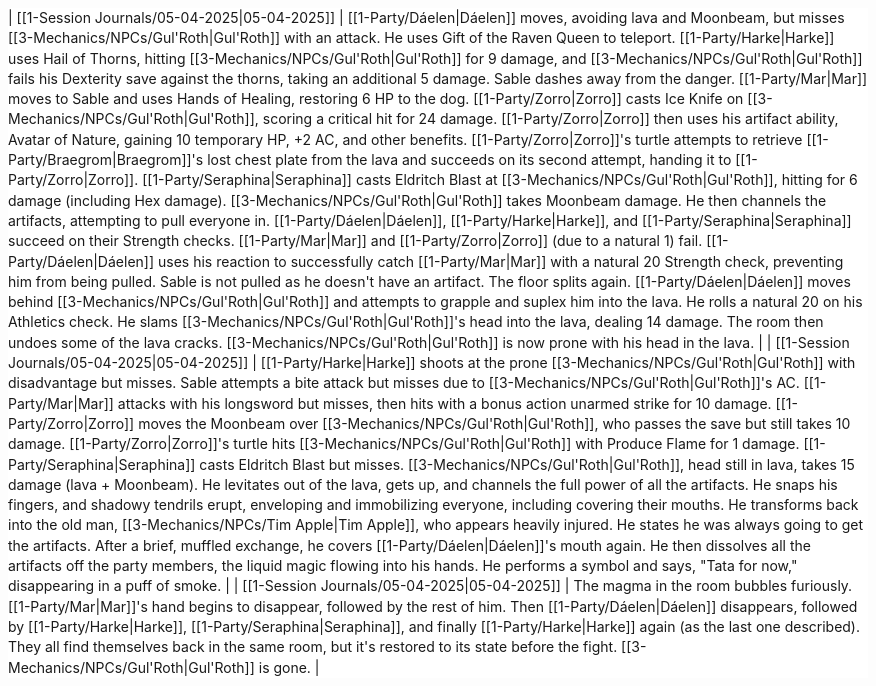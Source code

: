| [[1-Session Journals/05-04-2025\|05-04-2025]] | [[1-Party/Dáelen\|Dáelen]] moves, avoiding lava and Moonbeam, but misses [[3-Mechanics/NPCs/Gul'Roth\|Gul'Roth]] with an attack. He uses Gift of the Raven Queen to teleport. [[1-Party/Harke\|Harke]] uses Hail of Thorns, hitting [[3-Mechanics/NPCs/Gul'Roth\|Gul'Roth]] for 9 damage, and [[3-Mechanics/NPCs/Gul'Roth\|Gul'Roth]] fails his Dexterity save against the thorns, taking an additional 5 damage. Sable dashes away from the danger. [[1-Party/Mar\|Mar]] moves to Sable and uses Hands of Healing, restoring 6 HP to the dog. [[1-Party/Zorro\|Zorro]] casts Ice Knife on [[3-Mechanics/NPCs/Gul'Roth\|Gul'Roth]], scoring a critical hit for 24 damage. [[1-Party/Zorro\|Zorro]] then uses his artifact ability, Avatar of Nature, gaining 10 temporary HP, +2 AC, and other benefits. [[1-Party/Zorro\|Zorro]]'s turtle attempts to retrieve [[1-Party/Braegrom\|Braegrom]]'s lost chest plate from the lava and succeeds on its second attempt, handing it to [[1-Party/Zorro\|Zorro]]. [[1-Party/Seraphina\|Seraphina]] casts Eldritch Blast at [[3-Mechanics/NPCs/Gul'Roth\|Gul'Roth]], hitting for 6 damage (including Hex damage). [[3-Mechanics/NPCs/Gul'Roth\|Gul'Roth]] takes Moonbeam damage. He then channels the artifacts, attempting to pull everyone in. [[1-Party/Dáelen\|Dáelen]], [[1-Party/Harke\|Harke]], and [[1-Party/Seraphina\|Seraphina]] succeed on their Strength checks. [[1-Party/Mar\|Mar]] and [[1-Party/Zorro\|Zorro]] (due to a natural 1) fail. [[1-Party/Dáelen\|Dáelen]] uses his reaction to successfully catch [[1-Party/Mar\|Mar]] with a natural 20 Strength check, preventing him from being pulled. Sable is not pulled as he doesn't have an artifact. The floor splits again. [[1-Party/Dáelen\|Dáelen]] moves behind [[3-Mechanics/NPCs/Gul'Roth\|Gul'Roth]] and attempts to grapple and suplex him into the lava. He rolls a natural 20 on his Athletics check. He slams [[3-Mechanics/NPCs/Gul'Roth\|Gul'Roth]]'s head into the lava, dealing 14 damage. The room then undoes some of the lava cracks. [[3-Mechanics/NPCs/Gul'Roth\|Gul'Roth]] is now prone with his head in the lava.                                                                    |
| [[1-Session Journals/05-04-2025\|05-04-2025]] | [[1-Party/Harke\|Harke]] shoots at the prone [[3-Mechanics/NPCs/Gul'Roth\|Gul'Roth]] with disadvantage but misses. Sable attempts a bite attack but misses due to [[3-Mechanics/NPCs/Gul'Roth\|Gul'Roth]]'s AC. [[1-Party/Mar\|Mar]] attacks with his longsword but misses, then hits with a bonus action unarmed strike for 10 damage. [[1-Party/Zorro\|Zorro]] moves the Moonbeam over [[3-Mechanics/NPCs/Gul'Roth\|Gul'Roth]], who passes the save but still takes 10 damage. [[1-Party/Zorro\|Zorro]]'s turtle hits [[3-Mechanics/NPCs/Gul'Roth\|Gul'Roth]] with Produce Flame for 1 damage. [[1-Party/Seraphina\|Seraphina]] casts Eldritch Blast but misses. [[3-Mechanics/NPCs/Gul'Roth\|Gul'Roth]], head still in lava, takes 15 damage (lava + Moonbeam). He levitates out of the lava, gets up, and channels the full power of all the artifacts. He snaps his fingers, and shadowy tendrils erupt, enveloping and immobilizing everyone, including covering their mouths. He transforms back into the old man, [[3-Mechanics/NPCs/Tim Apple\|Tim Apple]], who appears heavily injured. He states he was always going to get the artifacts. After a brief, muffled exchange, he covers [[1-Party/Dáelen\|Dáelen]]'s mouth again. He then dissolves all the artifacts off the party members, the liquid magic flowing into his hands. He performs a symbol and says, "Tata for now," disappearing in a puff of smoke.                                                                                                                                                                                                                                                                                                                                                                                                                                                                                                                                  |
| [[1-Session Journals/05-04-2025\|05-04-2025]] | The magma in the room bubbles furiously. [[1-Party/Mar\|Mar]]'s hand begins to disappear, followed by the rest of him. Then [[1-Party/Dáelen\|Dáelen]] disappears, followed by [[1-Party/Harke\|Harke]], [[1-Party/Seraphina\|Seraphina]], and finally [[1-Party/Harke\|Harke]] again (as the last one described). They all find themselves back in the same room, but it's restored to its state before the fight. [[3-Mechanics/NPCs/Gul'Roth\|Gul'Roth]] is gone.                                                                                                                                                                                                                                                                                                                                                                                                                                                                                                                                                                                                                                                                                                                                                                                                                                                                                                                                                                                                                                                                                                                                                                                                                                                                                                                                     |
